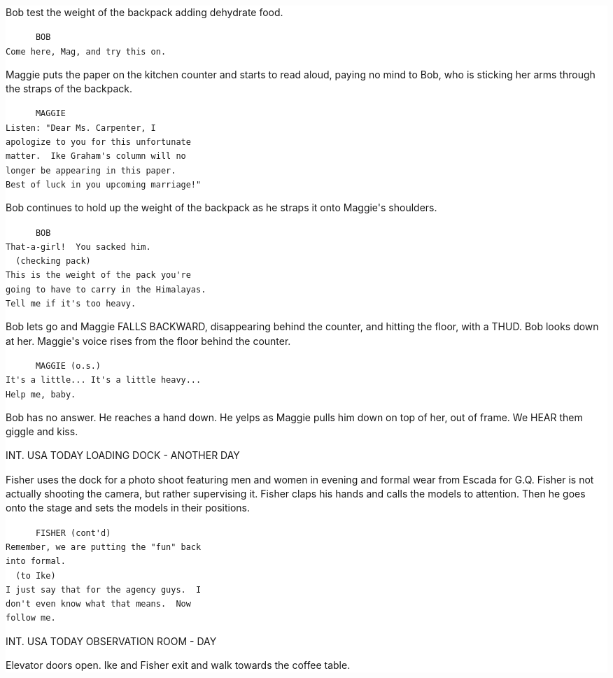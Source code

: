   Bob test the weight of the backpack adding dehydrate food.

          BOB
    Come here, Mag, and try this on.

  Maggie puts the paper on the kitchen counter and starts to read
  aloud, paying no mind to Bob, who is sticking her arms through
  the straps of the backpack.

          MAGGIE
    Listen: "Dear Ms. Carpenter, I
    apologize to you for this unfortunate
    matter.  Ike Graham's column will no
    longer be appearing in this paper.
    Best of luck in you upcoming marriage!"

  Bob continues to hold up the weight of the backpack as he straps
  it onto Maggie's shoulders.

          BOB
    That-a-girl!  You sacked him.
      (checking pack)
    This is the weight of the pack you're
    going to have to carry in the Himalayas.
    Tell me if it's too heavy.

  Bob lets go and Maggie FALLS BACKWARD, disappearing behind the
  counter, and hitting the floor, with a THUD.  Bob looks down at
  her.  Maggie's voice rises from the floor behind the counter.

          MAGGIE (o.s.)
    It's a little... It's a little heavy...
    Help me, baby.

  Bob has no answer.  He reaches a hand down.  He yelps as Maggie
  pulls him down on top of her, out of frame.  We HEAR them giggle
  and kiss.

  INT. USA TODAY LOADING DOCK - ANOTHER DAY

  Fisher uses the dock for a photo shoot featuring men and women
  in evening and formal wear from Escada for G.Q.  Fisher is not
  actually shooting the camera, but rather supervising it.
  Fisher claps his hands and calls the models to attention.  Then
  he goes onto the stage and sets the models in their positions.

          FISHER (cont'd)
    Remember, we are putting the "fun" back
    into formal.
      (to Ike)
    I just say that for the agency guys.  I
    don't even know what that means.  Now
    follow me.

  INT. USA TODAY OBSERVATION ROOM - DAY

  Elevator doors open.  Ike and Fisher exit and walk towards the
  coffee table.
